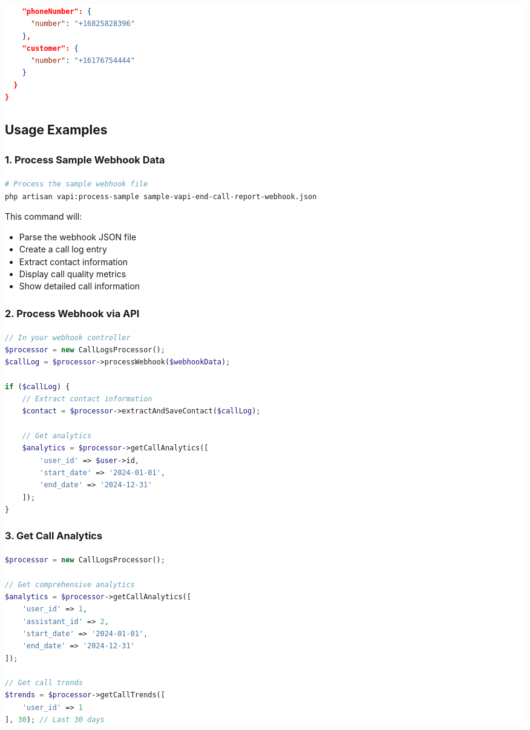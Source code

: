 ```json
    "phoneNumber": {
      "number": "+16825828396"
    },
    "customer": {
      "number": "+16176754444"
    }
  }
}
```

## Usage Examples

### 1. Process Sample Webhook Data

```bash
# Process the sample webhook file
php artisan vapi:process-sample sample-vapi-end-call-report-webhook.json
```

This command will:
- Parse the webhook JSON file
- Create a call log entry
- Extract contact information
- Display call quality metrics
- Show detailed call information

### 2. Process Webhook via API

```php
// In your webhook controller
$processor = new CallLogsProcessor();
$callLog = $processor->processWebhook($webhookData);

if ($callLog) {
    // Extract contact information
    $contact = $processor->extractAndSaveContact($callLog);
    
    // Get analytics
    $analytics = $processor->getCallAnalytics([
        'user_id' => $user->id,
        'start_date' => '2024-01-01',
        'end_date' => '2024-12-31'
    ]);
}
```

### 3. Get Call Analytics

```php
$processor = new CallLogsProcessor();

// Get comprehensive analytics
$analytics = $processor->getCallAnalytics([
    'user_id' => 1,
    'assistant_id' => 2,
    'start_date' => '2024-01-01',
    'end_date' => '2024-12-31'
]);

// Get call trends
$trends = $processor->getCallTrends([
    'user_id' => 1
], 30); // Last 30 days

```